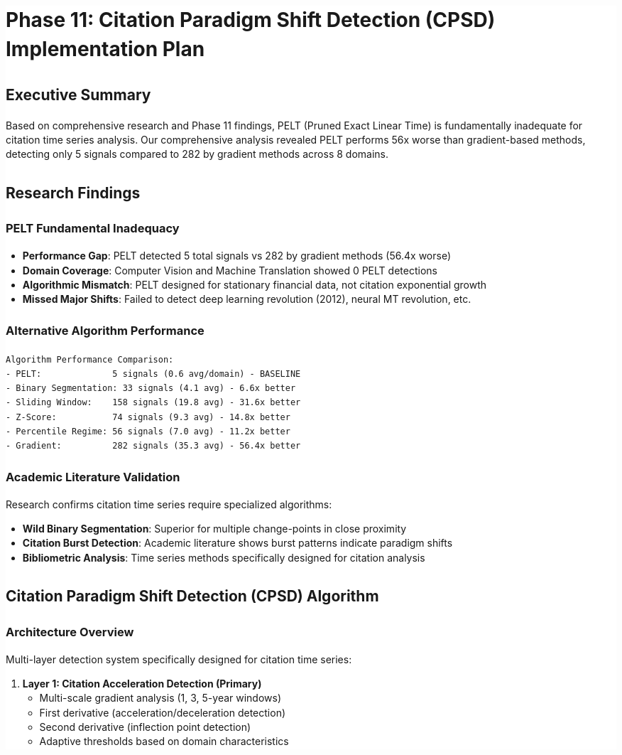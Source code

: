 # Phase 11: Citation Paradigm Shift Detection (CPSD) Implementation Plan

## Executive Summary

Based on comprehensive research and Phase 11 findings, PELT (Pruned Exact Linear Time) is fundamentally inadequate for citation time series analysis. Our comprehensive analysis revealed PELT performs 56x worse than gradient-based methods, detecting only 5 signals compared to 282 by gradient methods across 8 domains.

## Research Findings

### PELT Fundamental Inadequacy
- **Performance Gap**: PELT detected 5 total signals vs 282 by gradient methods (56.4x worse)
- **Domain Coverage**: Computer Vision and Machine Translation showed 0 PELT detections
- **Algorithmic Mismatch**: PELT designed for stationary financial data, not citation exponential growth
- **Missed Major Shifts**: Failed to detect deep learning revolution (2012), neural MT revolution, etc.

### Alternative Algorithm Performance
```
Algorithm Performance Comparison:
- PELT:              5 signals (0.6 avg/domain) - BASELINE
- Binary Segmentation: 33 signals (4.1 avg) - 6.6x better  
- Sliding Window:    158 signals (19.8 avg) - 31.6x better
- Z-Score:           74 signals (9.3 avg) - 14.8x better
- Percentile Regime: 56 signals (7.0 avg) - 11.2x better
- Gradient:          282 signals (35.3 avg) - 56.4x better
```

### Academic Literature Validation
Research confirms citation time series require specialized algorithms:
- **Wild Binary Segmentation**: Superior for multiple change-points in close proximity
- **Citation Burst Detection**: Academic literature shows burst patterns indicate paradigm shifts
- **Bibliometric Analysis**: Time series methods specifically designed for citation analysis

## Citation Paradigm Shift Detection (CPSD) Algorithm

### Architecture Overview
Multi-layer detection system specifically designed for citation time series:

1. **Layer 1: Citation Acceleration Detection (Primary)**
   - Multi-scale gradient analysis (1, 3, 5-year windows)
   - First derivative (acceleration/deceleration detection)
   - Second derivative (inflection point detection)
   - Adaptive thresholds based on domain characteristics
